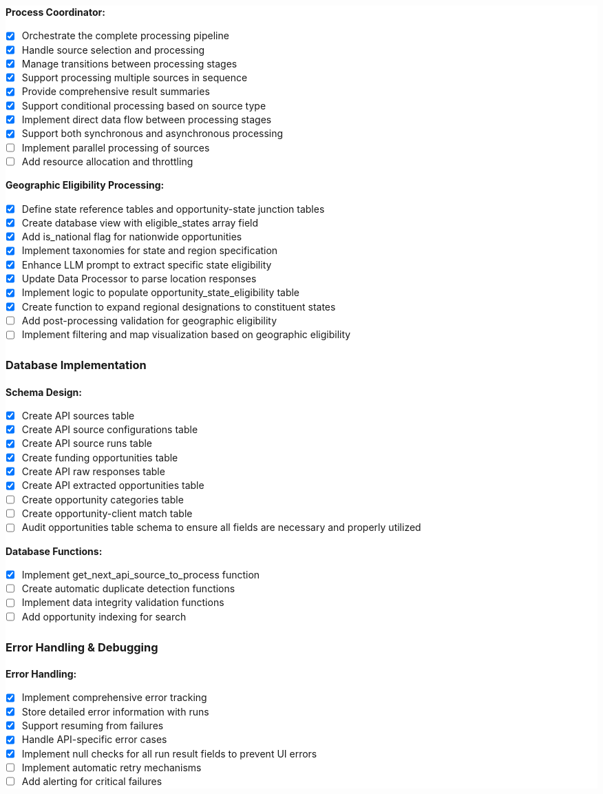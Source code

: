 **Process Coordinator:**

- [x] Orchestrate the complete processing pipeline
- [x] Handle source selection and processing
- [x] Manage transitions between processing stages
- [x] Support processing multiple sources in sequence
- [x] Provide comprehensive result summaries
- [x] Support conditional processing based on source type
- [x] Implement direct data flow between processing stages
- [x] Support both synchronous and asynchronous processing
- [ ] Implement parallel processing of sources
- [ ] Add resource allocation and throttling

**Geographic Eligibility Processing:**

- [x] Define state reference tables and opportunity-state junction tables
- [x] Create database view with eligible_states array field
- [x] Add is_national flag for nationwide opportunities
- [x] Implement taxonomies for state and region specification
- [x] Enhance LLM prompt to extract specific state eligibility
- [x] Update Data Processor to parse location responses
- [x] Implement logic to populate opportunity_state_eligibility table
- [x] Create function to expand regional designations to constituent states
- [ ] Add post-processing validation for geographic eligibility
- [ ] Implement filtering and map visualization based on geographic eligibility

<a id="funding-api-database"></a>

### Database Implementation

**Schema Design:**

- [x] Create API sources table
- [x] Create API source configurations table
- [x] Create API source runs table
- [x] Create funding opportunities table
- [x] Create API raw responses table
- [x] Create API extracted opportunities table
- [ ] Create opportunity categories table
- [ ] Create opportunity-client match table
- [ ] Audit opportunities table schema to ensure all fields are necessary and properly utilized

**Database Functions:**

- [x] Implement get_next_api_source_to_process function
- [ ] Create automatic duplicate detection functions
- [ ] Implement data integrity validation functions
- [ ] Add opportunity indexing for search

<a id="error-handling-debugging"></a>

### Error Handling & Debugging

**Error Handling:**

- [x] Implement comprehensive error tracking
- [x] Store detailed error information with runs
- [x] Support resuming from failures
- [x] Handle API-specific error cases
- [x] Implement null checks for all run result fields to prevent UI errors
- [ ] Implement automatic retry mechanisms
- [ ] Add alerting for critical failures
